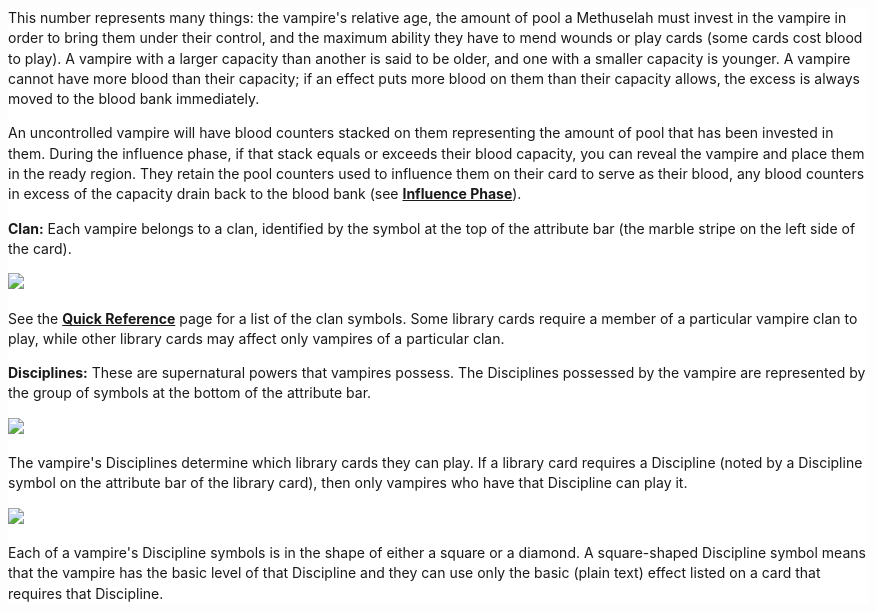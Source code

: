 This number represents many things: the vampire's relative age, the
amount of pool a Methuselah must invest in the vampire in order to bring
them under their control, and the maximum ability they have to mend
wounds or play cards (some cards cost blood to play). A vampire with a
larger capacity than another is said to be older, and one with a smaller
capacity is younger. A vampire cannot have more blood than their
capacity; if an effect puts more blood on them than their capacity
allows, the excess is always moved to the blood bank immediately.

An uncontrolled vampire will have blood counters stacked on them
representing the amount of pool that has been invested in them. During
the influence phase, if that stack equals or exceeds their blood
capacity, you can reveal the vampire and place them in the ready region.
They retain the pool counters used to influence them on their card to
serve as their blood, any blood counters in excess of the capacity drain
back to the blood bank (see [**Influence Phase**](https://www.vekn.net/rulebook/4-detailed-turn-sequence#influence-phase)).

**Clan:** Each vampire belongs to a clan, identified by the symbol at
the top of the attribute bar (the marble stripe on the left side of the
card).



![](bin/media/image6.png)



See the [**Quick Reference**](https://www.vekn.net/rulebook/9-quick-reference) page
for a list of the clan symbols. Some library cards require a member of a
particular vampire clan to play, while other library cards may affect
only vampires of a particular clan.

**Disciplines:** These are supernatural powers that vampires possess.
The Disciplines possessed by the vampire are represented by the group of
symbols at the bottom of the attribute bar.



![](bin/media/image7.png)



The vampire's Disciplines determine which library cards they can play.
If a library card requires a Discipline (noted by a Discipline symbol on
the attribute bar of the library card), then only vampires who have that
Discipline can play it.



![](bin/media/image8.png)



Each of a vampire's Discipline symbols is in the shape of either a
square or a diamond. A square-shaped Discipline symbol means that the
vampire has the basic level of that Discipline and they can use only the
basic (plain text) effect listed on a card that requires that
Discipline.
